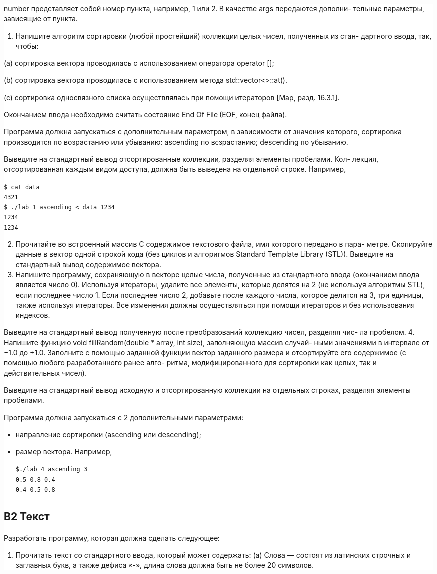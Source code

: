 number представляет собой номер пункта, например, 1 или 2. В качестве args передаются дополни- тельные параметры, зависящие от пункта.
1. Напишите алгоритм сортировки (любой простейший) коллекции целых чисел, полученных из стан- дартного ввода, так, чтобы:

(a) сортировка вектора проводилась с использованием оператора operator [];

(b) сортировка вектора проводилась с использованием метода std::vector<>::at().

(c) сортировка односвязного списка осуществлялась при помощи итераторов [Мар, разд. 16.3.1].

Окончанием ввода необходимо считать состояние End Of File (EOF, конец файла).

Программа должна запускаться с дополнительным параметром, в зависимости от значения которого, сортировка производится по возрастанию или убыванию:
ascending по возрастанию; descending по убыванию.

Выведите на стандартный вывод отсортированные коллекции, разделяя элементы пробелами. Кол- лекция, отсортированная каждым видом доступа, должна быть выведена на 
отдельной строке. Например,

```
$ cat data
4321
$ ./lab 1 ascending < data 1234
1234
1234
```
2. Прочитайте во встроенный массив C содержимое текстового файла, имя которого передано в пара- метре. Скопируйте данные в вектор одной строкой кода (без циклов и алгоритмов Standard Template Library (STL)).
Выведите на стандартный вывод содержимое вектора.
3. Напишите программу, сохраняющую в векторе целые числа, полученные из стандартного ввода (окончанием ввода является число 0). Используя итераторы, удалите все элементы, которые делятся на 2 (не используя алгоритмы STL), если последнее число 1. Если последнее число 2, добавьте после каждого числа, которое делится на 3, три единицы, также используя итераторы. Все изменения должны осуществляться при помощи итераторов и без использования индексов.

Выведите на стандартный вывод полученную после преобразований коллекцию чисел, разделяя чис- ла пробелом.
4. Напишите функцию void fillRandom(double * array, int size), заполняющую массив случай- ными значениями в интервале от −1.0 до +1.0. Заполните с помощью заданной функции вектор заданного размера и отсортируйте его содержимое (с помощью любого разработанного ранее алго- ритма, модифицированного для сортировки как целых, так и действительных чисел).

Выведите на стандартный вывод исходную и отсортированную коллекции на отдельных строках, разделяя элементы пробелами.

Программа должна запускаться с 2 дополнительными параметрами:
- направление сортировки (ascending или descending);
- размер вектора. Например,
     
     ```
     $./lab 4 ascending 3
     0.5 0.8 0.4
     0.4 0.5 0.8
     ```
## B2 Текст
Разработать программу, которая должна сделать следующее:
1. Прочитать текст со стандартного ввода, который может содержать:
(a) Слова — состоят из латинских строчных и заглавных букв, а также дефиса «-», длина слова должна быть не более 20 символов.
